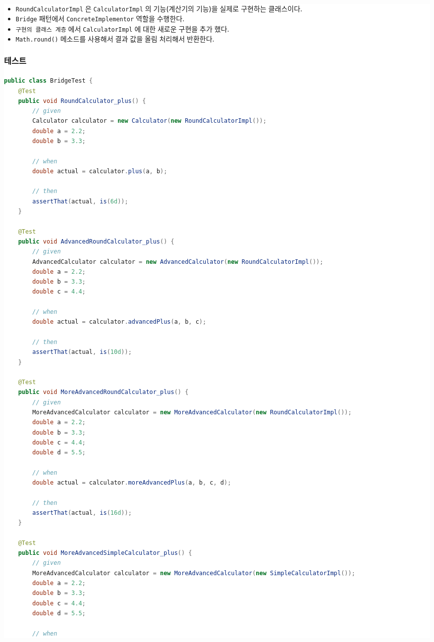 - `RoundCalculatorImpl` 은 `CalculatorImpl` 의 기능(계산기의 기능)을 실제로 구현하는 클래스이다.
- `Bridge` 패턴에서 `ConcreteImplementor` 역할을 수행한다.
- `구현의 클래스 계층` 에서 `CalculatorImpl` 에 대한 새로운 구현을 추가 했다.
- `Math.round()` 메소드를 사용해서 결과 값을 올림 처리해서 반환한다.

### 테스트

```java
public class BridgeTest {
    @Test
    public void RoundCalculator_plus() {
        // given
        Calculator calculator = new Calculator(new RoundCalculatorImpl());
        double a = 2.2;
        double b = 3.3;

        // when
        double actual = calculator.plus(a, b);

        // then
        assertThat(actual, is(6d));
    }

    @Test
    public void AdvancedRoundCalculator_plus() {
        // given
        AdvancedCalculator calculator = new AdvancedCalculator(new RoundCalculatorImpl());
        double a = 2.2;
        double b = 3.3;
        double c = 4.4;

        // when
        double actual = calculator.advancedPlus(a, b, c);

        // then
        assertThat(actual, is(10d));
    }

    @Test
    public void MoreAdvancedRoundCalculator_plus() {
        // given
        MoreAdvancedCalculator calculator = new MoreAdvancedCalculator(new RoundCalculatorImpl());
        double a = 2.2;
        double b = 3.3;
        double c = 4.4;
        double d = 5.5;

        // when
        double actual = calculator.moreAdvancedPlus(a, b, c, d);

        // then
        assertThat(actual, is(16d));
    }

    @Test
    public void MoreAdvancedSimpleCalculator_plus() {
        // given
        MoreAdvancedCalculator calculator = new MoreAdvancedCalculator(new SimpleCalculatorImpl());
        double a = 2.2;
        double b = 3.3;
        double c = 4.4;
        double d = 5.5;

        // when
```
